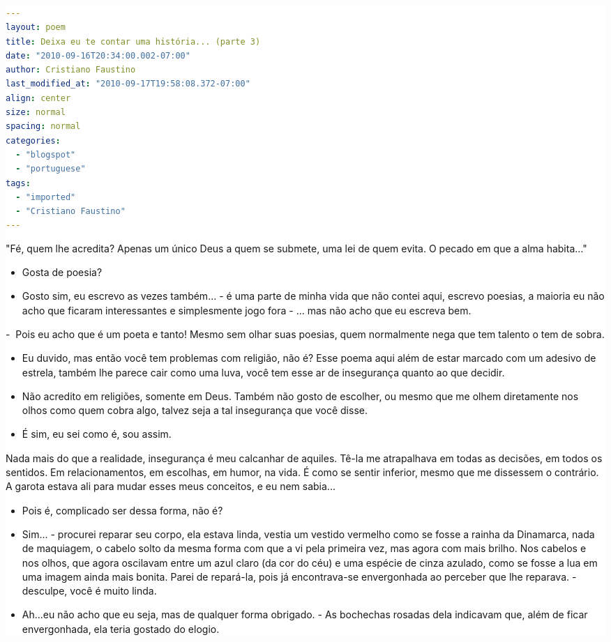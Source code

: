 ```yaml
---
layout: poem
title: Deixa eu te contar uma história... (parte 3)
date: "2010-09-16T20:34:00.002-07:00"
author: Cristiano Faustino
last_modified_at: "2010-09-17T19:58:08.372-07:00"
align: center
size: normal
spacing: normal
categories:
  - "blogspot"
  - "portuguese"
tags:
  - "imported"
  - "Cristiano Faustino"
---
```


"Fé, quem lhe acredita? Apenas um único Deus a quem se submete, uma lei de quem evita. O pecado em que a alma habita..."

- Gosta de poesia?

- Gosto sim, eu escrevo as vezes também... - é uma parte de minha vida que não contei aqui, escrevo poesias, a maioria eu não acho que ficaram interessantes e simplesmente jogo fora - ... mas não acho que eu escreva bem.

-  Pois eu acho que é um poeta e tanto! Mesmo sem olhar suas poesias, quem normalmente nega que tem talento o tem de sobra.

- Eu duvido, mas então você tem problemas com religião, não é? Esse poema aqui além de estar marcado com um adesivo de estrela, também lhe parece cair como uma luva, você tem esse ar de insegurança quanto ao que decidir.

- Não acredito em religiões, somente em Deus. Também não gosto de escolher, ou mesmo que me olhem diretamente nos olhos como quem cobra algo, talvez seja a tal insegurança que você disse.

- É sim, eu sei como é, sou assim. 

Nada mais do que a realidade, insegurança é meu calcanhar de aquiles. Tê-la me atrapalhava em todas as decisões, em todos os sentidos. Em relacionamentos, em escolhas, em humor, na vida. É como se sentir inferior, mesmo que me dissessem o contrário. A garota estava ali para mudar esses meus conceitos, e eu nem sabia...

- Pois é, complicado ser dessa forma, não é?

- Sim... - procurei reparar seu corpo, ela estava linda, vestia um vestido vermelho como se fosse a rainha da Dinamarca, nada de maquiagem, o cabelo solto da mesma forma com que a vi pela primeira vez, mas agora com mais brilho. Nos cabelos e nos olhos, que agora oscilavam entre um azul claro (da cor do céu) e uma espécie de cinza azulado, como se fosse a lua em uma imagem ainda mais bonita. Parei de repará-la, pois já encontrava-se envergonhada ao perceber que lhe reparava. - desculpe, você é muito linda.

- Ah...eu não acho que eu seja, mas de qualquer forma obrigado. - As bochechas rosadas dela indicavam que, além de ficar envergonhada, ela teria gostado do elogio.
